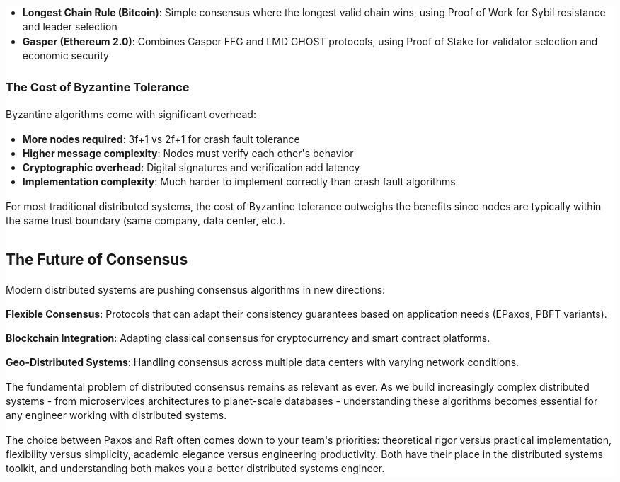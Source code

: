 - **Longest Chain Rule (Bitcoin)**: Simple consensus where the longest valid chain wins, using Proof of Work for Sybil resistance and leader selection
- **Gasper (Ethereum 2.0)**: Combines Casper FFG and LMD GHOST protocols, using Proof of Stake for validator selection and economic security

### The Cost of Byzantine Tolerance

Byzantine algorithms come with significant overhead:
- **More nodes required**: 3f+1 vs 2f+1 for crash fault tolerance
- **Higher message complexity**: Nodes must verify each other's behavior
- **Cryptographic overhead**: Digital signatures and verification add latency
- **Implementation complexity**: Much harder to implement correctly than crash fault algorithms

For most traditional distributed systems, the cost of Byzantine tolerance outweighs the benefits since nodes are typically within the same trust boundary (same company, data center, etc.).

## The Future of Consensus

Modern distributed systems are pushing consensus algorithms in new directions:

**Flexible Consensus**: Protocols that can adapt their consistency guarantees based on application needs (EPaxos, PBFT variants).

**Blockchain Integration**: Adapting classical consensus for cryptocurrency and smart contract platforms.

**Geo-Distributed Systems**: Handling consensus across multiple data centers with varying network conditions.

The fundamental problem of distributed consensus remains as relevant as ever. As we build increasingly complex distributed systems - from microservices architectures to planet-scale databases - understanding these algorithms becomes essential for any engineer working with distributed systems.

The choice between Paxos and Raft often comes down to your team's priorities: theoretical rigor versus practical implementation, flexibility versus simplicity, academic elegance versus engineering productivity. Both have their place in the distributed systems toolkit, and understanding both makes you a better distributed systems engineer.
